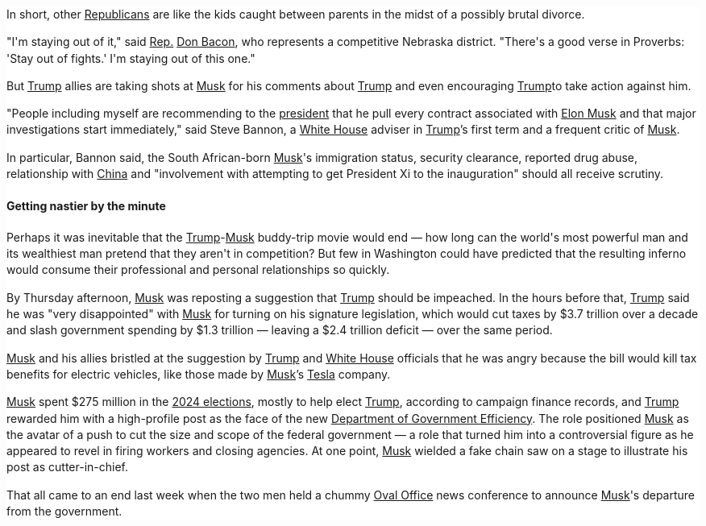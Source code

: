In short, other [Republicans](https://www.gop.com/) are like the kids caught between parents in the midst of a possibly brutal divorce.

"I'm staying out of it," said [Rep.](https://www.house.gov/) [Don Bacon](https://bacon.house.gov/), who represents a competitive Nebraska district. "There's a good verse in Proverbs: 'Stay out of fights.' I'm staying out of this one."

But [Trump](https://www.donaldjtrump.com/) allies are taking shots at [Musk](https://ir.tesla.com/corporate/elon-musk) for his comments about [Trump](https://www.donaldjtrump.com/) and even encouraging [Trump](https://www.donaldjtrump.com/)to take action against him.

"People including myself are recommending to the [president](https://www.whitehouse.gov/) that he pull every contract associated with [Elon Musk](https://ir.tesla.com/corporate/elon-musk) and that major investigations start immediately," said Steve Bannon, a [White House](https://www.whitehouse.gov/) adviser in [Trump](https://www.donaldjtrump.com/)’s first term and a frequent critic of [Musk](https://ir.tesla.com/corporate/elon-musk).

In particular, Bannon said, the South African-born [Musk](https://ir.tesla.com/corporate/elon-musk)'s immigration status, security clearance, reported drug abuse, relationship with [China](https://www.gov.cn/) and "involvement with attempting to get President Xi to the inauguration" should all receive scrutiny.

#### Getting nastier by the minute

Perhaps it was inevitable that the [Trump](https://www.donaldjtrump.com/)-[Musk](https://ir.tesla.com/corporate/elon-musk) buddy-trip movie would end — how long can the world's most powerful man and its wealthiest man pretend that they aren't in competition? But few in Washington could have predicted that the resulting inferno would consume their professional and personal relationships so quickly.

By Thursday afternoon, [Musk](https://ir.tesla.com/corporate/elon-musk) was reposting a suggestion that [Trump](https://www.donaldjtrump.com/) should be impeached. In the hours before that, [Trump](https://www.donaldjtrump.com/) said he was "very disappointed" with [Musk](https://ir.tesla.com/corporate/elon-musk) for turning on his signature legislation, which would cut taxes by \$3.7 trillion over a decade and slash government spending by \$1.3 trillion — leaving a \$2.4 trillion deficit — over the same period.

[Musk](https://ir.tesla.com/corporate/elon-musk) and his allies bristled at the suggestion by [Trump](https://www.donaldjtrump.com/) and [White House](https://www.whitehouse.gov/) officials that he was angry because the bill would kill tax benefits for electric vehicles, like those made by [Musk](https://ir.tesla.com/corporate/elon-musk)’s [Tesla](https://www.tesla.com/) company.

[Musk](https://ir.tesla.com/corporate/elon-musk) spent \$275 million in the [2024 elections](https://www.fec.gov/resources/cms-content/documents/2024presgeresults.pdf), mostly to help elect [Trump](https://www.donaldjtrump.com/), according to campaign finance records, and [Trump](https://www.donaldjtrump.com/) rewarded him with a high-profile post as the face of the new [Department of Government Efficiency](https://doge.gov/). The role positioned [Musk](https://ir.tesla.com/corporate/elon-musk) as the avatar of a push to cut the size and scope of the federal government — a role that turned him into a controversial figure as he appeared to revel in firing workers and closing agencies. At one point, [Musk](https://ir.tesla.com/corporate/elon-musk) wielded a fake chain saw on a stage to illustrate his post as cutter-in-chief.

That all came to an end last week when the two men held a chummy [Oval Office](https://www.whitehouse.gov/) news conference to announce [Musk](https://ir.tesla.com/corporate/elon-musk)'s departure from the government.
